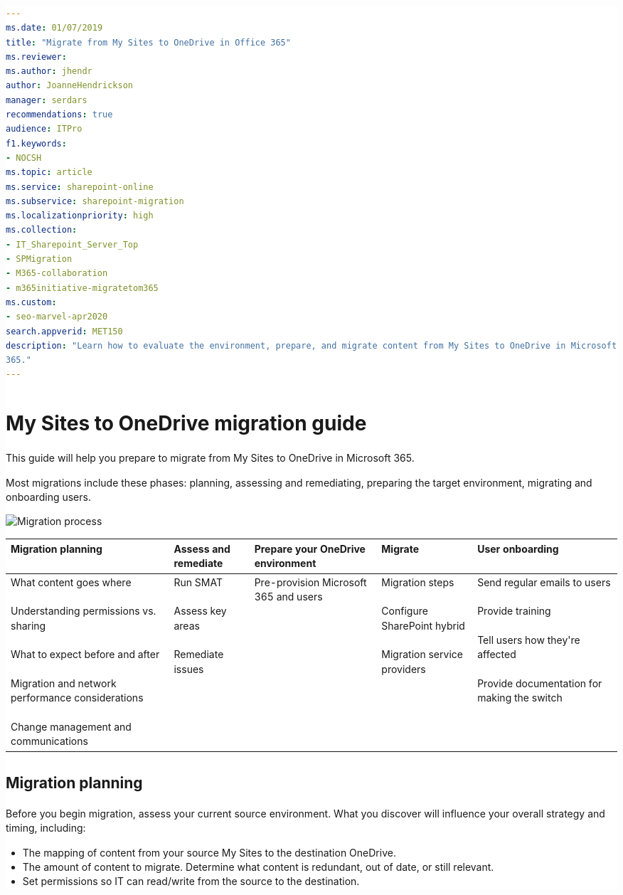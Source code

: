 ```yaml
---
ms.date: 01/07/2019
title: "Migrate from My Sites to OneDrive in Office 365"
ms.reviewer:
ms.author: jhendr
author: JoanneHendrickson
manager: serdars
recommendations: true
audience: ITPro
f1.keywords:
- NOCSH
ms.topic: article
ms.service: sharepoint-online
ms.subservice: sharepoint-migration
ms.localizationpriority: high
ms.collection:
- IT_Sharepoint_Server_Top
- SPMigration
- M365-collaboration
- m365initiative-migratetom365
ms.custom:
- seo-marvel-apr2020
search.appverid: MET150
description: "Learn how to evaluate the environment, prepare, and migrate content from My Sites to OneDrive in Microsoft 365."
---
```


# My Sites to OneDrive migration guide


This guide will help you prepare to migrate from My Sites to OneDrive in Microsoft 365.

Most migrations include these phases: planning, assessing and remediating, preparing the target environment, migrating and onboarding users.

![Migration process](media/migration-process.png)

|Migration planning|Assess and remediate|Prepare your OneDrive environment|Migrate|User onboarding|
|:-----|:-----|:-----|:-----|:-----|
|What content goes where<br><br>Understanding permissions vs. sharing<br><br>What to expect before and after<br><br>Migration and network performance considerations<br><br>Change management and communications|Run SMAT<br><br>Assess key areas<br><br>Remediate issues|Pre-provision Microsoft 365 and users|Migration steps<br><br>Configure SharePoint hybrid<br><br>Migration service providers|Send regular emails to users<br><br>Provide training<br><br>Tell users how they're affected<br><br>Provide documentation for making the switch|

## Migration planning

Before you begin migration, assess your current source environment. What you discover will influence your overall strategy and timing, including:

- The mapping of content from your source My Sites to the destination OneDrive.
- The amount of content to migrate. Determine what content is redundant, out of date, or still relevant.
- Set permissions so IT can read/write from the source to the destination.
